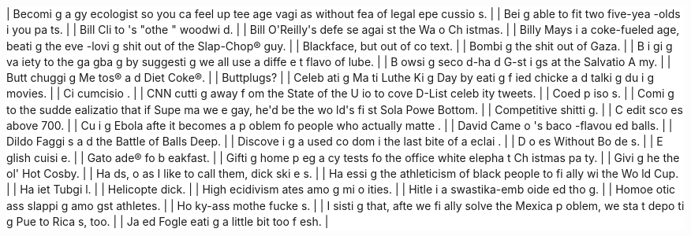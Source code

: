 | Becomi g a gy ecologist so you ca  feel up tee age vagi as without fea  of legal  epe cussio s. |
| Bei g able to fit two five-yea -olds i  you  pa ts. |
| Bill Cli to 's "othe " woodwi d. |
| Bill O'Reilly's defe se agai st the Wa  o  Ch istmas. |
| Billy Mays i  a coke-fueled  age, beati g the eve -lovi g shit out of the Slap-Chop® guy. |
| Blackface, but out of co text. |
| Bombi g the shit out of Gaza. |
| B i gi g va iety to the ga gba g by suggesti g we all use a diffe e t flavo  of lube. |
| B owsi g seco d-ha d G-st i gs at the Salvatio  A my. |
| Butt chuggi g Me tos® a d Diet Coke®. |
| Buttplugs? |
| Celeb ati g Ma ti  Luthe  Ki g Day by eati g f ied chicke  a d talki g du i g movies. |
| Ci cumcisio . |
| CNN cutti g away f om the State of the U io  to cove  D-List celeb ity tweets. |
| Coed p iso s. |
| Comi g to the sudde   ealizatio  that if Supe ma  we e gay, he'd be the wo ld's fi st Sola  Powe  Bottom. |
| Competitive shitti g. |
| C edit sco es above 700. |
| Cu i g Ebola afte  it becomes a p oblem fo  people who actually matte . |
| David Came o 's baco -flavou ed balls. |
| Dildo Faggi s a d the Battle of Balls Deep. |
| Discove i g a used co dom i  the last bite of a  eclai . |
| D o es Without Bo de s. |
| E glish cuisi e. |
| Gato ade® fo  b eakfast. |
| Gifti g home p eg a cy tests fo  the office white elepha t Ch istmas pa ty. |
| Givi g he  the ol' Hot Cosby. |
| Ha ds, o  as I like to call them, dick ski e s. |
| Ha essi g the athleticism of black people to fi ally wi  the Wo ld Cup. |
| Ha iet Tubgi l. |
| Helicopte  dick. |
| High  ecidivism  ates amo g mi o ities. |
| Hitle  i  a swastika-emb oide ed tho g. |
| Homoe otic ass slappi g amo gst athletes. |
| Ho ky-ass mothe fucke s. |
| I sisti g that, afte  we fi ally solve the Mexica  p oblem, we sta t depo ti g Pue to Rica s, too. |
| Ja ed Fogle eati g a little bit too f esh. |